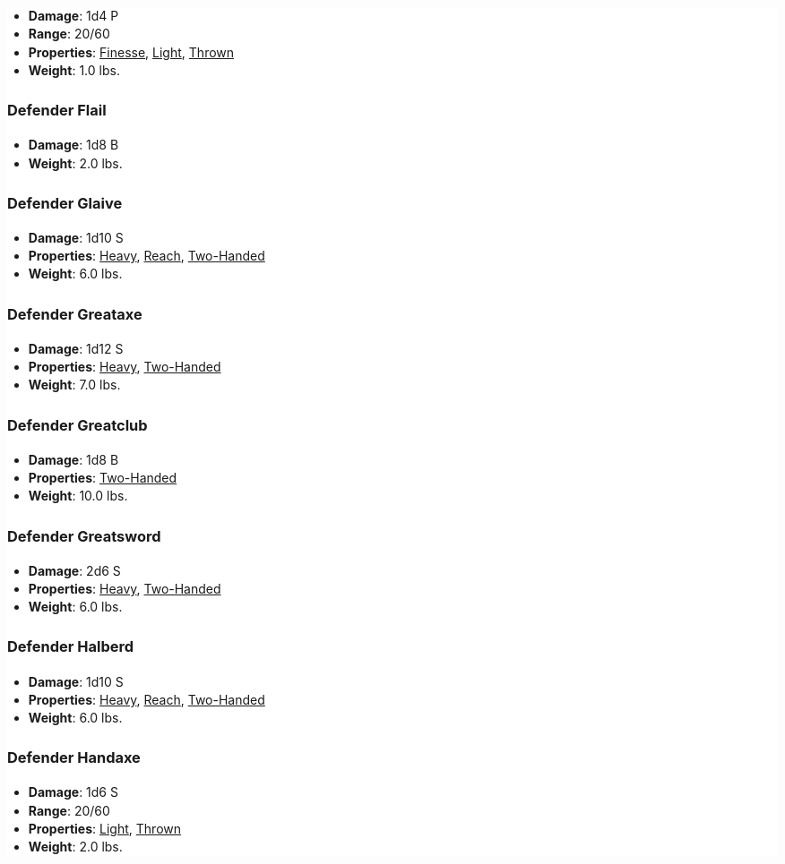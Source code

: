 - **Damage**: 1d4 P
- **Range**: 20/60
- **Properties**: [Finesse](Mechanics/rules/item-properties.md#Finesse), [Light](Mechanics/rules/item-properties.md#Light), [Thrown](Mechanics/rules/item-properties.md#Thrown)
- **Weight**: 1.0 lbs.

### Defender Flail

- **Damage**: 1d8 B
- **Weight**: 2.0 lbs.

### Defender Glaive

- **Damage**: 1d10 S
- **Properties**: [Heavy](Mechanics/rules/item-properties.md#Heavy), [Reach](Mechanics/rules/item-properties.md#Reach), [Two-Handed](Mechanics/rules/item-properties.md#Two-Handed)
- **Weight**: 6.0 lbs.

### Defender Greataxe

- **Damage**: 1d12 S
- **Properties**: [Heavy](Mechanics/rules/item-properties.md#Heavy), [Two-Handed](Mechanics/rules/item-properties.md#Two-Handed)
- **Weight**: 7.0 lbs.

### Defender Greatclub

- **Damage**: 1d8 B
- **Properties**: [Two-Handed](Mechanics/rules/item-properties.md#Two-Handed)
- **Weight**: 10.0 lbs.

### Defender Greatsword

- **Damage**: 2d6 S
- **Properties**: [Heavy](Mechanics/rules/item-properties.md#Heavy), [Two-Handed](Mechanics/rules/item-properties.md#Two-Handed)
- **Weight**: 6.0 lbs.

### Defender Halberd

- **Damage**: 1d10 S
- **Properties**: [Heavy](Mechanics/rules/item-properties.md#Heavy), [Reach](Mechanics/rules/item-properties.md#Reach), [Two-Handed](Mechanics/rules/item-properties.md#Two-Handed)
- **Weight**: 6.0 lbs.

### Defender Handaxe

- **Damage**: 1d6 S
- **Range**: 20/60
- **Properties**: [Light](Mechanics/rules/item-properties.md#Light), [Thrown](Mechanics/rules/item-properties.md#Thrown)
- **Weight**: 2.0 lbs.
